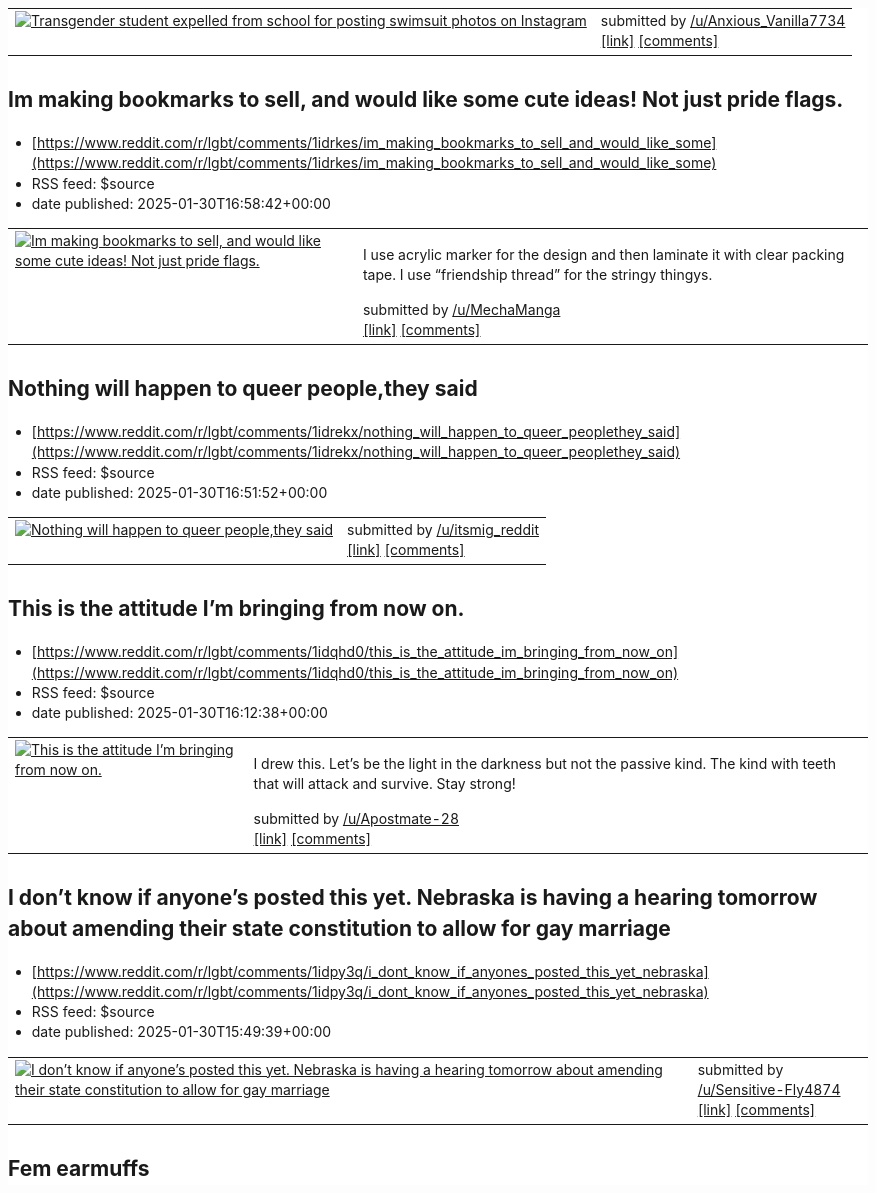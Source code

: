 <table> <tr><td> <a href="https://www.reddit.com/r/lgbt/comments/1idrnlb/transgender_student_expelled_from_school_for/"> <img src="https://external-preview.redd.it/1a5pgD_J6rwyD7UXJuglabi_Tg6QYMfnTnV2xVq1Q1Q.jpg?width=640&amp;crop=smart&amp;auto=webp&amp;s=06c956a32ae9ccf6654a717df39b7f79c4a5fa72" alt="Transgender student expelled from school for posting swimsuit photos on Instagram" title="Transgender student expelled from school for posting swimsuit photos on Instagram" /> </a> </td><td> &#32; submitted by &#32; <a href="https://www.reddit.com/user/Anxious_Vanilla7734"> /u/Anxious_Vanilla7734 </a> <br/> <span><a href="https://thartribune.com/expelling-a-trans-student-for-an-instagram-post-is-a-breach-of-their-rights-and-a-blatant-example-of-institutional-overreach/">[link]</a></span> &#32; <span><a href="https://www.reddit.com/r/lgbt/comments/1idrnlb/transgender_student_expelled_from_school_for/">[comments]</a></span> </td></tr></table>

## Im making bookmarks to sell, and would like some cute ideas! Not just pride flags.
 - [https://www.reddit.com/r/lgbt/comments/1idrkes/im_making_bookmarks_to_sell_and_would_like_some](https://www.reddit.com/r/lgbt/comments/1idrkes/im_making_bookmarks_to_sell_and_would_like_some)
 - RSS feed: $source
 - date published: 2025-01-30T16:58:42+00:00

<table> <tr><td> <a href="https://www.reddit.com/r/lgbt/comments/1idrkes/im_making_bookmarks_to_sell_and_would_like_some/"> <img src="https://preview.redd.it/9cpz0rohw5ge1.jpeg?width=640&amp;crop=smart&amp;auto=webp&amp;s=57dfef7347f943ef28b8374f6aa6e0adeaf33a9f" alt="Im making bookmarks to sell, and would like some cute ideas! Not just pride flags." title="Im making bookmarks to sell, and would like some cute ideas! Not just pride flags." /> </a> </td><td> <div class="md"><p>I use acrylic marker for the design and then laminate it with clear packing tape. I use “friendship thread” for the stringy thingys.</p> </div> &#32; submitted by &#32; <a href="https://www.reddit.com/user/MechaManga"> /u/MechaManga </a> <br/> <span><a href="https://i.redd.it/9cpz0rohw5ge1.jpeg">[link]</a></span> &#32; <span><a href="https://www.reddit.com/r/lgbt/comments/1idrkes/im_making_bookmarks_to_sell_and_would_like_some/">[comments]</a></span> </td></tr></table>

## Nothing will happen to queer people,they said
 - [https://www.reddit.com/r/lgbt/comments/1idrekx/nothing_will_happen_to_queer_peoplethey_said](https://www.reddit.com/r/lgbt/comments/1idrekx/nothing_will_happen_to_queer_peoplethey_said)
 - RSS feed: $source
 - date published: 2025-01-30T16:51:52+00:00

<table> <tr><td> <a href="https://www.reddit.com/r/lgbt/comments/1idrekx/nothing_will_happen_to_queer_peoplethey_said/"> <img src="https://external-preview.redd.it/OG9rZTZ3djh2NWdlMXiQYQvmtrZdA3BFlmmzHal2RooV8WMATIdnnecKuczc.png?width=320&amp;crop=smart&amp;auto=webp&amp;s=06bbbc7fbd41aecbb8da0e35d2fb113458d7080a" alt="Nothing will happen to queer people,they said" title="Nothing will happen to queer people,they said" /> </a> </td><td> &#32; submitted by &#32; <a href="https://www.reddit.com/user/itsmig_reddit"> /u/itsmig_reddit </a> <br/> <span><a href="https://v.redd.it/celcpxv8v5ge1">[link]</a></span> &#32; <span><a href="https://www.reddit.com/r/lgbt/comments/1idrekx/nothing_will_happen_to_queer_peoplethey_said/">[comments]</a></span> </td></tr></table>

## This is the attitude I’m bringing from now on.
 - [https://www.reddit.com/r/lgbt/comments/1idqhd0/this_is_the_attitude_im_bringing_from_now_on](https://www.reddit.com/r/lgbt/comments/1idqhd0/this_is_the_attitude_im_bringing_from_now_on)
 - RSS feed: $source
 - date published: 2025-01-30T16:12:38+00:00

<table> <tr><td> <a href="https://www.reddit.com/r/lgbt/comments/1idqhd0/this_is_the_attitude_im_bringing_from_now_on/"> <img src="https://preview.redd.it/839uqeo9o5ge1.jpeg?width=640&amp;crop=smart&amp;auto=webp&amp;s=eca8c38fad66d556636610183a5184e1d45efc04" alt="This is the attitude I’m bringing from now on." title="This is the attitude I’m bringing from now on." /> </a> </td><td> <div class="md"><p>I drew this. Let’s be the light in the darkness but not the passive kind. The kind with teeth that will attack and survive. Stay strong! </p> </div> &#32; submitted by &#32; <a href="https://www.reddit.com/user/Apostmate-28"> /u/Apostmate-28 </a> <br/> <span><a href="https://i.redd.it/839uqeo9o5ge1.jpeg">[link]</a></span> &#32; <span><a href="https://www.reddit.com/r/lgbt/comments/1idqhd0/this_is_the_attitude_im_bringing_from_now_on/">[comments]</a></span> </td></tr></table>

## I don’t know if anyone’s posted this yet. Nebraska is having a hearing tomorrow about amending their state constitution to allow for gay marriage
 - [https://www.reddit.com/r/lgbt/comments/1idpy3q/i_dont_know_if_anyones_posted_this_yet_nebraska](https://www.reddit.com/r/lgbt/comments/1idpy3q/i_dont_know_if_anyones_posted_this_yet_nebraska)
 - RSS feed: $source
 - date published: 2025-01-30T15:49:39+00:00

<table> <tr><td> <a href="https://www.reddit.com/r/lgbt/comments/1idpy3q/i_dont_know_if_anyones_posted_this_yet_nebraska/"> <img src="https://preview.redd.it/cl6dwhc6k5ge1.jpeg?width=640&amp;crop=smart&amp;auto=webp&amp;s=2351cc3c5478fae0ae252356354b8674f0506616" alt="I don’t know if anyone’s posted this yet. Nebraska is having a hearing tomorrow about amending their state constitution to allow for gay marriage" title="I don’t know if anyone’s posted this yet. Nebraska is having a hearing tomorrow about amending their state constitution to allow for gay marriage" /> </a> </td><td> &#32; submitted by &#32; <a href="https://www.reddit.com/user/Sensitive-Fly4874"> /u/Sensitive-Fly4874 </a> <br/> <span><a href="https://i.redd.it/cl6dwhc6k5ge1.jpeg">[link]</a></span> &#32; <span><a href="https://www.reddit.com/r/lgbt/comments/1idpy3q/i_dont_know_if_anyones_posted_this_yet_nebraska/">[comments]</a></span> </td></tr></table>

## Fem earmuffs